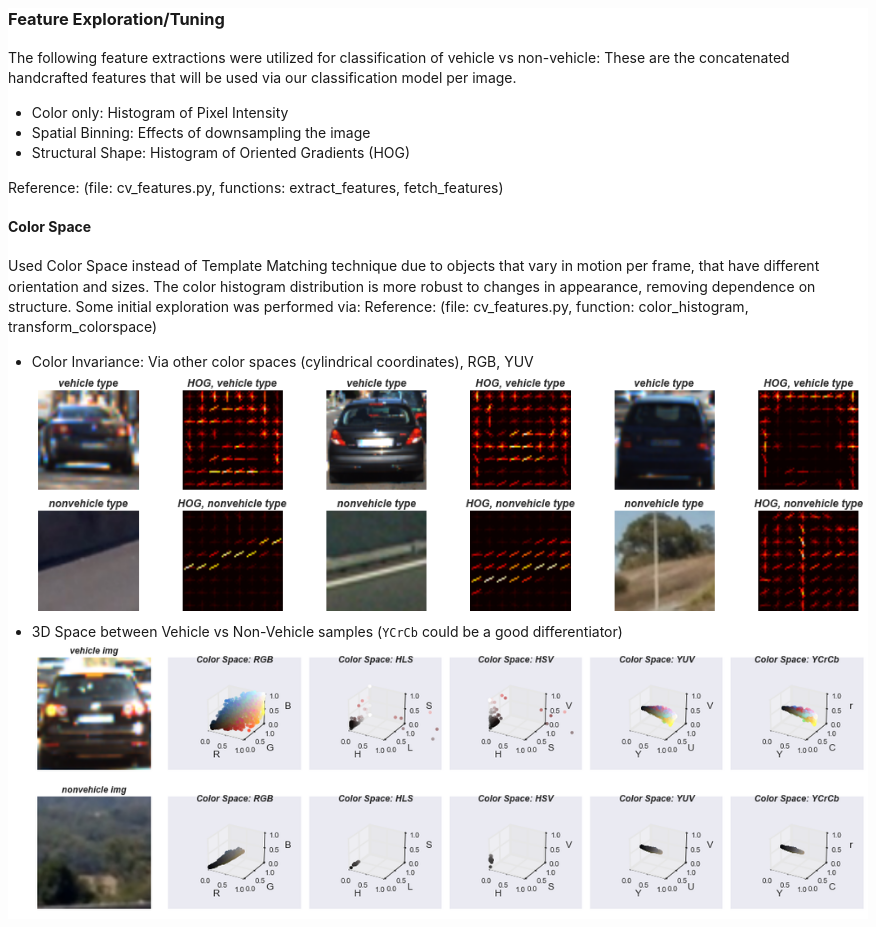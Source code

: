 ### Feature Exploration/Tuning
The following feature extractions were utilized for classification of vehicle vs non-vehicle:
These are the concatenated handcrafted features that will be used via our classification model per image.
- Color only: Histogram of Pixel Intensity
- Spatial Binning: Effects of downsampling the image
- Structural Shape: Histogram of Oriented Gradients (HOG)

Reference: (file: cv_features.py, functions: extract_features, fetch_features)

#### Color Space
Used Color Space instead of Template Matching technique due to objects that vary in motion per frame, that have
different orientation and sizes.  The color histogram distribution is more robust to changes in appearance,
removing dependence on structure.  Some initial exploration was performed via:
Reference: (file: cv_features.py, function: color_histogram, transform_colorspace)
- Color Invariance: Via other color spaces (cylindrical coordinates), RGB, YUV
![Histograms of Color Distribution](./output_images/colorhist_explore.png)
- 3D Space between Vehicle vs Non-Vehicle samples (``YCrCb`` could be a good differentiator)
![Vehicle 3D Color Channel Distribution](./output_images/colorspace_vehicle_explore.png)
![Non-Vehicle 3D Color Channel Distribution](./output_images/colorspace_nonvehicle_explore.png)
